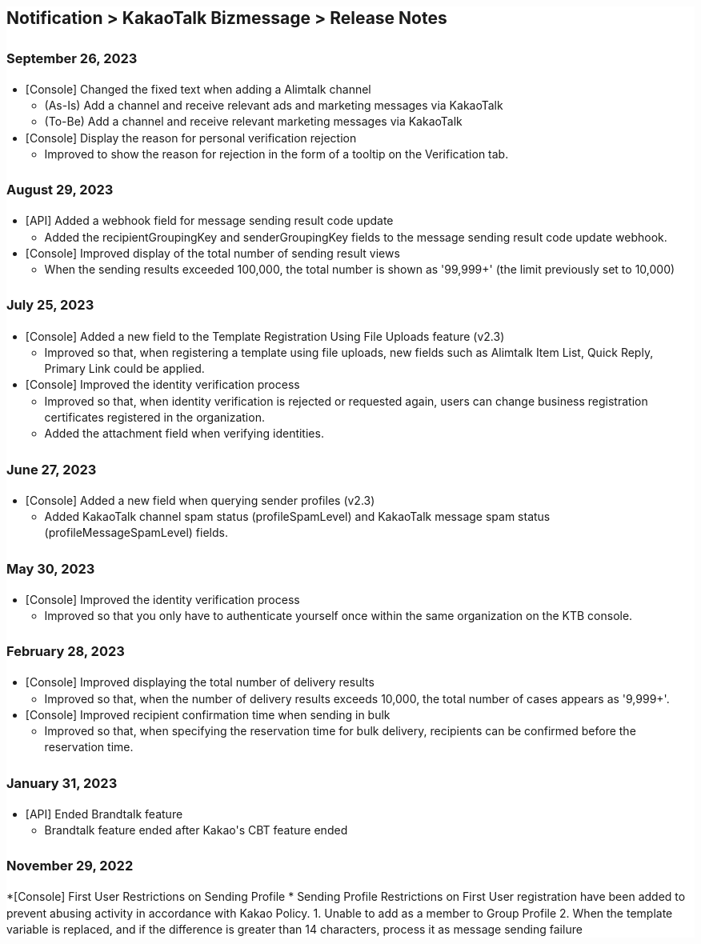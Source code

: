 ## Notification > KakaoTalk Bizmessage > Release Notes
### September 26, 2023
* [Console] Changed the fixed text when adding a Alimtalk channel
    * (As-Is) Add a channel and receive relevant ads and marketing messages via KakaoTalk
    * (To-Be) Add a channel and receive relevant marketing messages via KakaoTalk
* [Console] Display the reason for personal verification rejection
    * Improved to show the reason for rejection in the form of a tooltip on the Verification tab.

### August 29, 2023
* [API] Added a webhook field for message sending result code update
    * Added the recipientGroupingKey and senderGroupingKey fields to the message sending result code update webhook.
* [Console] Improved display of the total number of sending result views
    * When the sending results exceeded 100,000, the total number is shown as '99,999+' (the limit previously set to 10,000)

### July 25, 2023
* [Console] Added a new field to the Template Registration Using File Uploads feature (v2.3)
    * Improved so that, when registering a template using file uploads, new fields such as Alimtalk Item List, Quick Reply, Primary Link could be applied.
* [Console] Improved the identity verification process
    * Improved so that, when identity verification is rejected or requested again, users can change business registration certificates registered in the organization.
    * Added the attachment field when verifying identities.

### June 27, 2023
* [Console] Added a new field when querying sender profiles (v2.3)
    * Added KakaoTalk channel spam status (profileSpamLevel) and KakaoTalk message spam status (profileMessageSpamLevel) fields.

### May 30, 2023
* [Console] Improved the identity verification process
    * Improved so that you only have to authenticate yourself once within the same organization on the KTB console.

### February 28, 2023
* [Console] Improved displaying the total number of delivery results
    * Improved so that, when the number of delivery results exceeds 10,000, the total number of cases appears as '9,999+'.
* [Console] Improved recipient confirmation time when sending in bulk
    * Improved so that, when specifying the reservation time for bulk delivery, recipients can be confirmed before the reservation time.


### January 31, 2023
* [API] Ended Brandtalk feature
    * Brandtalk feature ended after Kakao's CBT feature ended

### November 29, 2022
*[Console] First User Restrictions on Sending Profile
    * Sending Profile Restrictions on First User registration have been added to prevent abusing activity in accordance with Kakao Policy.
      1. Unable to add as a member to Group Profile
      2. When the template variable is replaced, and if the difference is greater than 14 characters, process it as message sending failure
